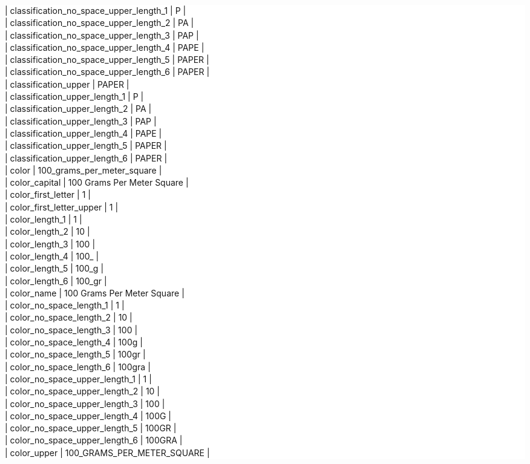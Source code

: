 | classification_no_space_upper_length_1 | P |  
| classification_no_space_upper_length_2 | PA |  
| classification_no_space_upper_length_3 | PAP |  
| classification_no_space_upper_length_4 | PAPE |  
| classification_no_space_upper_length_5 | PAPER |  
| classification_no_space_upper_length_6 | PAPER |  
| classification_upper | PAPER |  
| classification_upper_length_1 | P |  
| classification_upper_length_2 | PA |  
| classification_upper_length_3 | PAP |  
| classification_upper_length_4 | PAPE |  
| classification_upper_length_5 | PAPER |  
| classification_upper_length_6 | PAPER |  
| color | 100_grams_per_meter_square |  
| color_capital | 100 Grams Per Meter Square |  
| color_first_letter | 1 |  
| color_first_letter_upper | 1 |  
| color_length_1 | 1 |  
| color_length_2 | 10 |  
| color_length_3 | 100 |  
| color_length_4 | 100_ |  
| color_length_5 | 100_g |  
| color_length_6 | 100_gr |  
| color_name | 100 Grams Per Meter Square |  
| color_no_space_length_1 | 1 |  
| color_no_space_length_2 | 10 |  
| color_no_space_length_3 | 100 |  
| color_no_space_length_4 | 100g |  
| color_no_space_length_5 | 100gr |  
| color_no_space_length_6 | 100gra |  
| color_no_space_upper_length_1 | 1 |  
| color_no_space_upper_length_2 | 10 |  
| color_no_space_upper_length_3 | 100 |  
| color_no_space_upper_length_4 | 100G |  
| color_no_space_upper_length_5 | 100GR |  
| color_no_space_upper_length_6 | 100GRA |  
| color_upper | 100_GRAMS_PER_METER_SQUARE |  